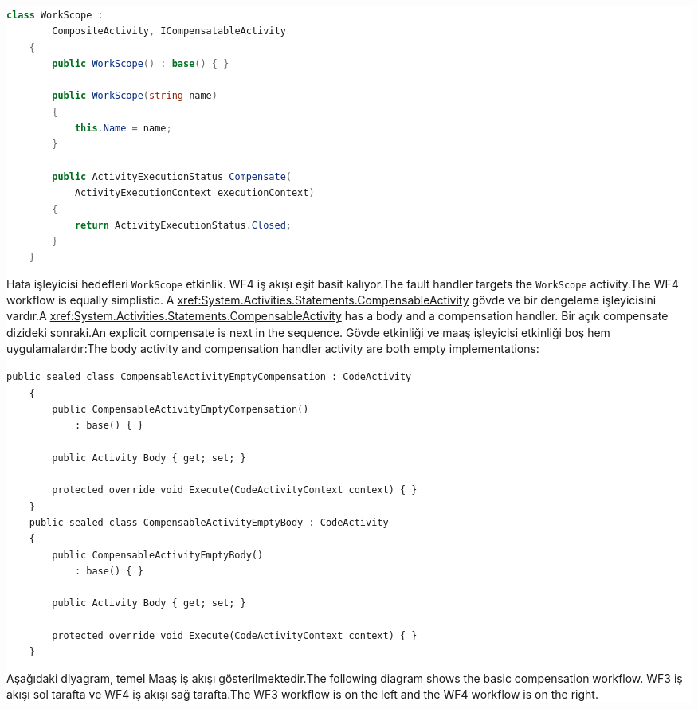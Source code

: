```csharp
class WorkScope :
        CompositeActivity, ICompensatableActivity
    {
        public WorkScope() : base() { }

        public WorkScope(string name)
        {
            this.Name = name;
        }

        public ActivityExecutionStatus Compensate(
            ActivityExecutionContext executionContext)
        {
            return ActivityExecutionStatus.Closed;
        }
    }
```

 <span data-ttu-id="382ae-232">Hata işleyicisi hedefleri `WorkScope` etkinlik. WF4 iş akışı eşit basit kalıyor.</span><span class="sxs-lookup"><span data-stu-id="382ae-232">The fault handler targets the `WorkScope` activity.The WF4 workflow is equally simplistic.</span></span>  <span data-ttu-id="382ae-233">A <xref:System.Activities.Statements.CompensableActivity> gövde ve bir dengeleme işleyicisini vardır.</span><span class="sxs-lookup"><span data-stu-id="382ae-233">A <xref:System.Activities.Statements.CompensableActivity> has a body and a compensation handler.</span></span>  <span data-ttu-id="382ae-234">Bir açık compensate dizideki sonraki.</span><span class="sxs-lookup"><span data-stu-id="382ae-234">An explicit compensate is next in the sequence.</span></span>  <span data-ttu-id="382ae-235">Gövde etkinliği ve maaş işleyicisi etkinliği boş hem uygulamalardır:</span><span class="sxs-lookup"><span data-stu-id="382ae-235">The body activity and compensation handler activity are both empty implementations:</span></span>

```
public sealed class CompensableActivityEmptyCompensation : CodeActivity
    {
        public CompensableActivityEmptyCompensation()
            : base() { }

        public Activity Body { get; set; }

        protected override void Execute(CodeActivityContext context) { }
    }
    public sealed class CompensableActivityEmptyBody : CodeActivity
    {
        public CompensableActivityEmptyBody()
            : base() { }

        public Activity Body { get; set; }

        protected override void Execute(CodeActivityContext context) { }
    }
```

<span data-ttu-id="382ae-236">Aşağıdaki diyagram, temel Maaş iş akışı gösterilmektedir.</span><span class="sxs-lookup"><span data-stu-id="382ae-236">The following diagram shows the basic compensation workflow.</span></span> <span data-ttu-id="382ae-237">WF3 iş akışı sol tarafta ve WF4 iş akışı sağ tarafta.</span><span class="sxs-lookup"><span data-stu-id="382ae-237">The WF3 workflow is on the left and the WF4 workflow is on the right.</span></span>
